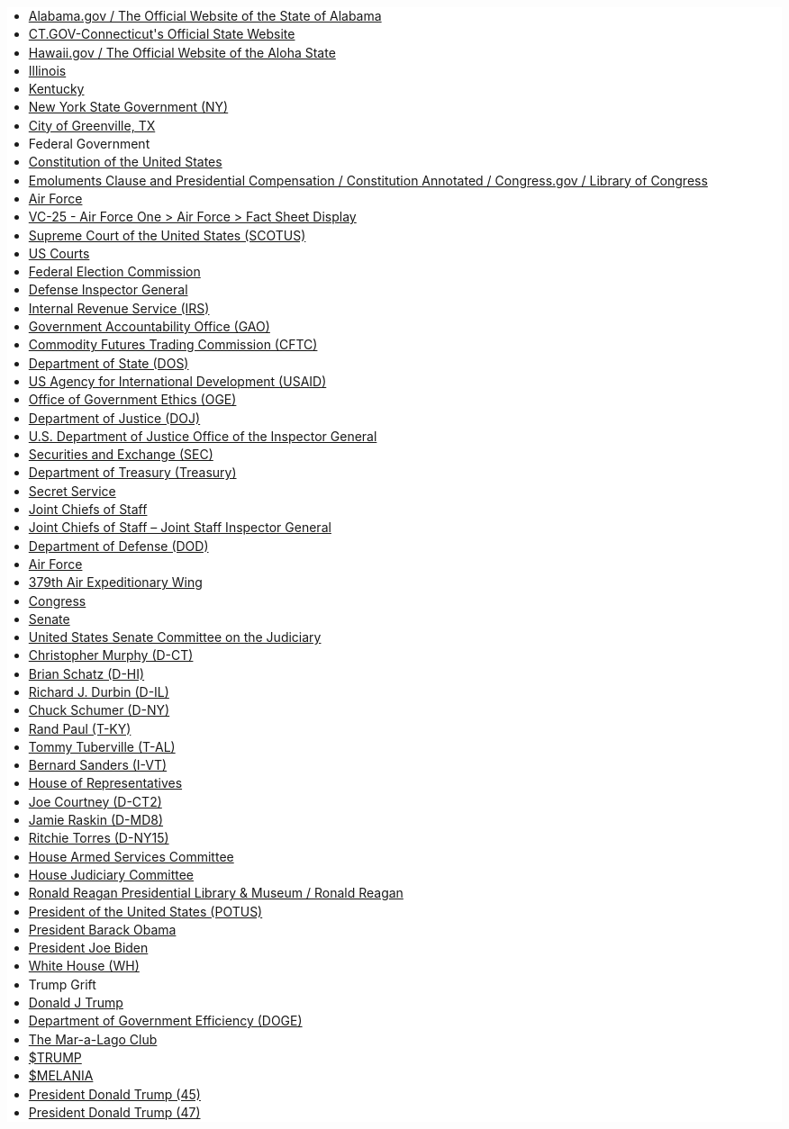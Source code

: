 - [Alabama.gov / The Official Website of the State of Alabama](https://www.alabama.gov/)
- [CT.GOV-Connecticut's Official State Website](https://portal.ct.gov/)
- [Hawaii.gov / The Official Website of the Aloha State](https://portal.ehawaii.gov/)
- [Illinois](https://www.illinois.gov/)
- [Kentucky](https://kentucky.gov/Pages/home.aspx)
- [New York State Government (NY)](https://www.ny.gov/)
- [City of Greenville, TX](https://www.ci.greenville.tx.us/)
- Federal Government 
- [Constitution of the United States](https://constitution.congress.gov/)
- [Emoluments Clause and Presidential Compensation / Constitution Annotated / Congress.gov / Library of Congress](https://constitution.congress.gov/browse/essay/artII-S1-C7-1/ALDE_00000233/)
- [Air Force](https://www.af.mil/)
- [VC-25 - Air Force One > Air Force > Fact Sheet Display](https://www.af.mil/About-Us/Fact-Sheets/Display/Article/104588/vc-25-air-force-one/) 
- [Supreme Court of the United States (SCOTUS)](https://www.supremecourt.gov/)
- [US Courts](https://www.uscourts.gov/)
- [Federal Election Commission](https://www.fec.gov/)
- [Defense Inspector General](https://www.dodig.mil/)
- [Internal Revenue Service (IRS)](https://www.irs.gov/)
- [Government Accountability Office (GAO)](https://www.gao.gov/)
- [Commodity Futures Trading Commission (CFTC)](https://www.cftc.gov/)
- [Department of State (DOS)](https://www.state.gov/)
- [US Agency for International Development (USAID)](https://www.usaid.gov/)
- [Office of Government Ethics (OGE)](https://www.oge.gov/)
- [Department of Justice (DOJ)](https://www.justice.gov/)
- [U.S. Department of Justice Office of the Inspector General](https://oig.justice.gov/)
- [Securities and Exchange (SEC)](https://www.sec.gov/)
- [Department of Treasury (Treasury)](https://home.treasury.gov/)
- [Secret Service](https://www.secretservice.gov/)
- [Joint Chiefs of Staff](https://www.jcs.mil)
- [Joint Chiefs of Staff – Joint Staff Inspector General](https://www.jcs.mil/About/Joint-Staff-Inspector-General/)
- [Department of Defense (DOD)](https://www.defense.gov/)
- [Air Force](https://www.af.mil/)
- [379th Air Expeditionary Wing](https://www.afcent.af.mil/Units/379th-Air-Expeditionary-Wing/)
- [Congress](https;//www.congress.gov/)
- [Senate](https://www.senate.gov/)
- [United States Senate Committee on the Judiciary](https://www.judiciary.senate.gov/)
- [Christopher Murphy (D-CT)](https://www.murphy.senate.gov/)
- [Brian Schatz (D-HI)](https://www.schatz.senate.gov/)
- [Richard J. Durbin (D-IL)](https://www.durbin.senate.gov/)
- [Chuck Schumer (D-NY)](https://www.schumer.senate.gov/)
- [Rand Paul (T-KY)](https://www.paul.senate.gov/)
- [Tommy Tuberville (T-AL)](https://www.tuberville.senate.gov/)
- [Bernard Sanders (I-VT)](https://www.sanders.senate.gov/)
- [House of Representatives](https://www.house.gov/)
- [Joe Courtney (D-CT2)](https://courtney.house.gov/)
- [Jamie Raskin (D-MD8)](https://raskin.house.gov/)
- [Ritchie Torres (D-NY15)](https://ritchietorres.house.gov/)
- [House Armed Services Committee](https://armedservices.house.gov/)
- [House Judiciary Committee](http://judiciary.house.gov/)
- [Ronald Reagan Presidential Library & Museum / Ronald Reagan](https://www.reaganlibrary.gov/)
- [President of the United States (POTUS)](https://www.whitehouse.gov/)
- [President Barack Obama](https://obamawhitehouse.archives.gov/)
- [President Joe Biden](https://bidenwhitehouse.archives.gov/)
- [White House (WH)](https://www.whitehouse.gov/)
- Trump Grift
- [Donald J Trump](https://www.donaldjtrump.com/)
- [Department of Government Efficiency (DOGE)](https://www.doge.gov/)
- [The Mar-a-Lago Club](https://www.maralagoclub.com/)
- [$TRUMP](https://gettrumpmemes.com/)
- [$MELANIA](https://melaniameme.com/)
- [President Donald Trump (45)](https://trumpwhitehouse.archives.gov/)
- [President Donald Trump (47)](https://www.whitehouse.gov/administration/donald-j-trump/)